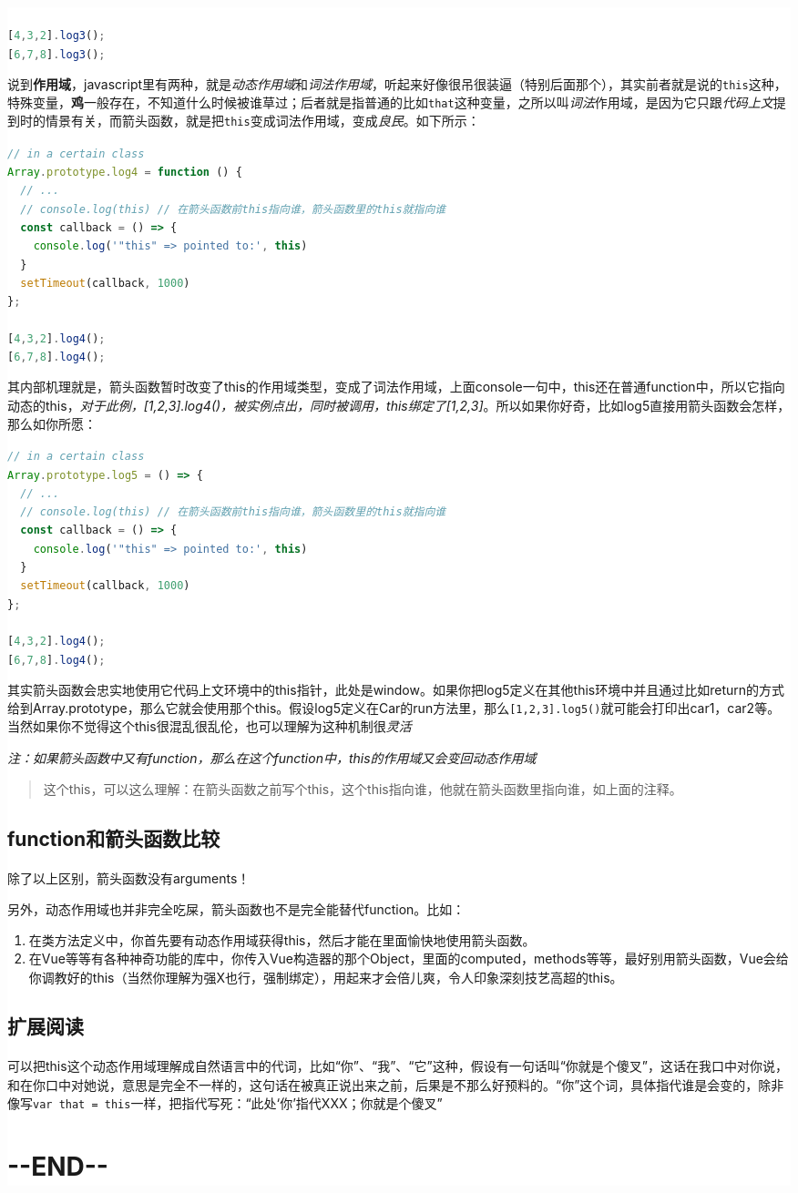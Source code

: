 ```javascript

[4,3,2].log3();
[6,7,8].log3();
```

说到**作用域**，javascript里有两种，就是*动态作用域*和*词法作用域*，听起来好像很吊很装逼（特别后面那个），其实前者就是说的`this`这种，特殊变量，**鸡**一般存在，不知道什么时候被谁草过；后者就是指普通的比如`that`这种变量，之所以叫*词法*作用域，是因为它只跟*代码上文*提到时的情景有关，而箭头函数，就是把`this`变成词法作用域，变成*良民*。如下所示：
```javascript
// in a certain class
Array.prototype.log4 = function () {
  // ...
  // console.log(this) // 在箭头函数前this指向谁，箭头函数里的this就指向谁
  const callback = () => {
    console.log('"this" => pointed to:', this)
  }
  setTimeout(callback, 1000)
};

[4,3,2].log4();
[6,7,8].log4();
```

其内部机理就是，箭头函数暂时改变了this的作用域类型，变成了词法作用域，上面console一句中，this还在普通function中，所以它指向动态的this，*对于此例，[1,2,3].log4()，被实例点出，同时被调用，this绑定了[1,2,3]*。所以如果你好奇，比如log5直接用箭头函数会怎样，那么如你所愿：

```javascript
// in a certain class
Array.prototype.log5 = () => {
  // ...
  // console.log(this) // 在箭头函数前this指向谁，箭头函数里的this就指向谁
  const callback = () => {
    console.log('"this" => pointed to:', this)
  }
  setTimeout(callback, 1000)
};

[4,3,2].log4();
[6,7,8].log4();
```

其实箭头函数会忠实地使用它代码上文环境中的this指针，此处是window。如果你把log5定义在其他this环境中并且通过比如return的方式给到Array.prototype，那么它就会使用那个this。假设log5定义在Car的run方法里，那么`[1,2,3].log5()`就可能会打印出car1，car2等。当然如果你不觉得这个this很混乱很乱伦，也可以理解为这种机制很*灵活*

*注：如果箭头函数中又有function，那么在这个function中，this的作用域又会变回动态作用域*

> 这个this，可以这么理解：在箭头函数之前写个this，这个this指向谁，他就在箭头函数里指向谁，如上面的注释。

## function和箭头函数比较
除了以上区别，箭头函数没有arguments！

另外，动态作用域也并非完全吃屎，箭头函数也不是完全能替代function。比如：
1. 在类方法定义中，你首先要有动态作用域获得this，然后才能在里面愉快地使用箭头函数。
2. 在Vue等等有各种神奇功能的库中，你传入Vue构造器的那个Object，里面的computed，methods等等，最好别用箭头函数，Vue会给你调教好的this（当然你理解为强X也行，强制绑定），用起来才会倍儿爽，令人印象深刻技艺高超的this。

## 扩展阅读
可以把this这个动态作用域理解成自然语言中的代词，比如“你”、“我”、“它”这种，假设有一句话叫“你就是个傻叉”，这话在我口中对你说，和在你口中对她说，意思是完全不一样的，这句话在被真正说出来之前，后果是不那么好预料的。“你”这个词，具体指代谁是会变的，除非像写`var that = this`一样，把指代写死：“此处‘你’指代XXX；你就是个傻叉”

# --END--
